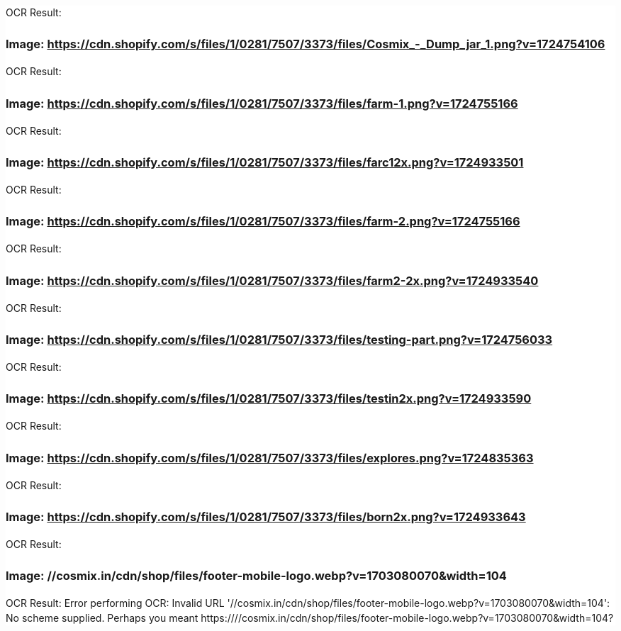 OCR Result: 

### Image: https://cdn.shopify.com/s/files/1/0281/7507/3373/files/Cosmix_-_Dump_jar_1.png?v=1724754106

OCR Result: 

### Image: https://cdn.shopify.com/s/files/1/0281/7507/3373/files/farm-1.png?v=1724755166

OCR Result: 

### Image: https://cdn.shopify.com/s/files/1/0281/7507/3373/files/farc12x.png?v=1724933501

OCR Result: 

### Image: https://cdn.shopify.com/s/files/1/0281/7507/3373/files/farm-2.png?v=1724755166

OCR Result: 

### Image: https://cdn.shopify.com/s/files/1/0281/7507/3373/files/farm2-2x.png?v=1724933540

OCR Result: 

### Image: https://cdn.shopify.com/s/files/1/0281/7507/3373/files/testing-part.png?v=1724756033

OCR Result: 

### Image: https://cdn.shopify.com/s/files/1/0281/7507/3373/files/testin2x.png?v=1724933590

OCR Result: 

### Image: https://cdn.shopify.com/s/files/1/0281/7507/3373/files/explores.png?v=1724835363

OCR Result: 

### Image: https://cdn.shopify.com/s/files/1/0281/7507/3373/files/born2x.png?v=1724933643

OCR Result: 

### Image: //cosmix.in/cdn/shop/files/footer-mobile-logo.webp?v=1703080070&width=104

OCR Result: Error performing OCR: Invalid URL '//cosmix.in/cdn/shop/files/footer-mobile-logo.webp?v=1703080070&width=104': No scheme supplied. Perhaps you meant https:////cosmix.in/cdn/shop/files/footer-mobile-logo.webp?v=1703080070&width=104?
